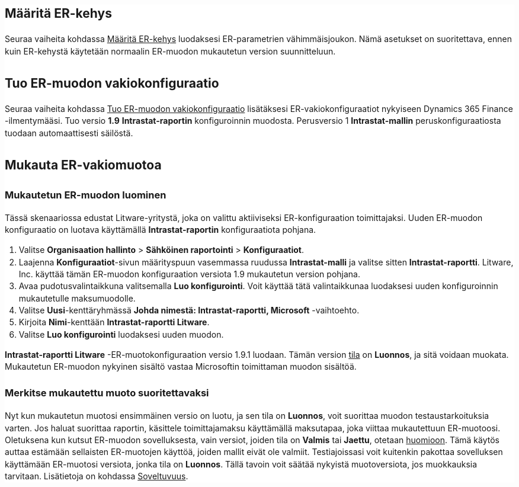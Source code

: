 ## <a name="configure-the-er-framework"></a>Määritä ER-kehys

Seuraa vaiheita kohdassa [Määritä ER-kehys](er-quick-start2-customize-report.md#ConfigureFramework) luodaksesi ER-parametrien vähimmäisjoukon. Nämä asetukset on suoritettava, ennen kuin ER-kehystä käytetään normaalin ER-muodon mukautetun version suunnitteluun.

## <a name="import-the-standard-er-format-configuration"></a>Tuo ER-muodon vakiokonfiguraatio

Seuraa vaiheita kohdassa [Tuo ER-muodon vakiokonfiguraatio](er-quick-start2-customize-report.md#ImportERSolution1) lisätäksesi ER-vakiokonfiguraatiot nykyiseen Dynamics 365 Finance -ilmentymääsi. Tuo versio **1.9** **Intrastat-raportin** konfiguroinnin muodosta. Perusversio 1 **Intrastat-mallin** peruskonfiguraatiosta tuodaan automaattisesti säilöstä.

## <a name="customize-the-standard-er-format"></a>Mukauta ER-vakiomuotoa

### <a name="create-the-custom-er-format"></a>Mukautetun ER-muodon luominen

Tässä skenaariossa edustat Litware-yritystä, joka on valittu aktiiviseksi ER-konfiguraation toimittajaksi. Uuden ER-muodon konfiguraatio on luotava käyttämällä **Intrastat-raportin** konfiguraatiota pohjana.

1. Valitse **Organisaation hallinto** \> **Sähköinen raportointi** \> **Konfiguraatiot**.
2. Laajenna **Konfiguraatiot**-sivun määrityspuun vasemmassa ruudussa **Intrastat-malli** ja valitse sitten **Intrastat-raportti**. Litware, Inc. käyttää tämän ER-muodon konfiguraation versiota 1.9 mukautetun version pohjana.
3. Avaa pudotusvalintaikkuna valitsemalla **Luo konfigurointi**. Voit käyttää tätä valintaikkunaa luodaksesi uuden konfiguroinnin mukautetulle maksumuodolle.
4. Valitse **Uusi**-kenttäryhmässä **Johda nimestä: Intrastat-raportti, Microsoft** -vaihtoehto.
5. Kirjoita **Nimi**-kenttään **Intrastat-raportti Litware**.
6. Valitse **Luo konfigurointi** luodaksesi uuden muodon.

**Intrastat-raportti Litware** -ER-muotokonfiguraation versio 1.9.1 luodaan. Tämän version [tila](general-electronic-reporting.md#component-versioning) on **Luonnos**, ja sitä voidaan muokata. Mukautetun ER-muodon nykyinen sisältö vastaa Microsoftin toimittaman muodon sisältöä.

### <a name="make-the-custom-format-runnable"></a>Merkitse mukautettu muoto suoritettavaksi

Nyt kun mukautetun muotosi ensimmäinen versio on luotu, ja sen tila on **Luonnos**, voit suorittaa muodon testaustarkoituksia varten. Jos haluat suorittaa raportin, käsittele toimittajamaksu käyttämällä maksutapaa, joka viittaa mukautettuun ER-muotoosi. Oletuksena kun kutsut ER-muodon sovelluksesta, vain versiot, joiden tila on **Valmis** tai **Jaettu**, otetaan [huomioon](general-electronic-reporting.md#component-versioning). Tämä käytös auttaa estämään sellaisten ER-muotojen käyttöä, joiden mallit eivät ole valmiit. Testiajoissasi voit kuitenkin pakottaa sovelluksen käyttämään ER-muotosi versiota, jonka tila on **Luonnos**. Tällä tavoin voit säätää nykyistä muotoversiota, jos muokkauksia tarvitaan. Lisätietoja on kohdassa [Soveltuvuus](electronic-reporting-destinations.md#applicability).
